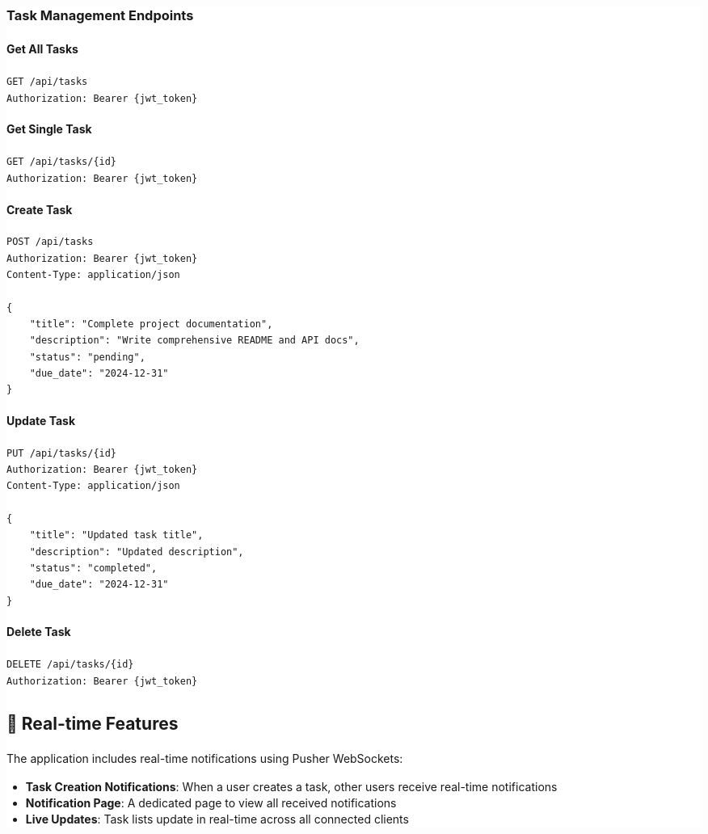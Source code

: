 ### Task Management Endpoints

#### Get All Tasks
```http
GET /api/tasks
Authorization: Bearer {jwt_token}
```

#### Get Single Task
```http
GET /api/tasks/{id}
Authorization: Bearer {jwt_token}
```

#### Create Task
```http
POST /api/tasks
Authorization: Bearer {jwt_token}
Content-Type: application/json

{
    "title": "Complete project documentation",
    "description": "Write comprehensive README and API docs",
    "status": "pending",
    "due_date": "2024-12-31"
}
```

#### Update Task
```http
PUT /api/tasks/{id}
Authorization: Bearer {jwt_token}
Content-Type: application/json

{
    "title": "Updated task title",
    "description": "Updated description",
    "status": "completed",
    "due_date": "2024-12-31"
}
```

#### Delete Task
```http
DELETE /api/tasks/{id}
Authorization: Bearer {jwt_token}
```

## 🔄 Real-time Features

The application includes real-time notifications using Pusher WebSockets:

- **Task Creation Notifications**: When a user creates a task, other users receive real-time notifications
- **Notification Page**: A dedicated page to view all received notifications
- **Live Updates**: Task lists update in real-time across all connected clients
